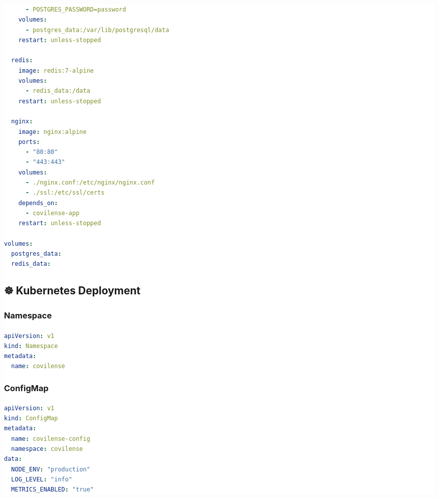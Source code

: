 ```yaml
      - POSTGRES_PASSWORD=password
    volumes:
      - postgres_data:/var/lib/postgresql/data
    restart: unless-stopped

  redis:
    image: redis:7-alpine
    volumes:
      - redis_data:/data
    restart: unless-stopped

  nginx:
    image: nginx:alpine
    ports:
      - "80:80"
      - "443:443"
    volumes:
      - ./nginx.conf:/etc/nginx/nginx.conf
      - ./ssl:/etc/ssl/certs
    depends_on:
      - covilense-app
    restart: unless-stopped

volumes:
  postgres_data:
  redis_data:
```

## ☸️ Kubernetes Deployment

### Namespace
```yaml
apiVersion: v1
kind: Namespace
metadata:
  name: covilense
```

### ConfigMap
```yaml
apiVersion: v1
kind: ConfigMap
metadata:
  name: covilense-config
  namespace: covilense
data:
  NODE_ENV: "production"
  LOG_LEVEL: "info"
  METRICS_ENABLED: "true"
```
